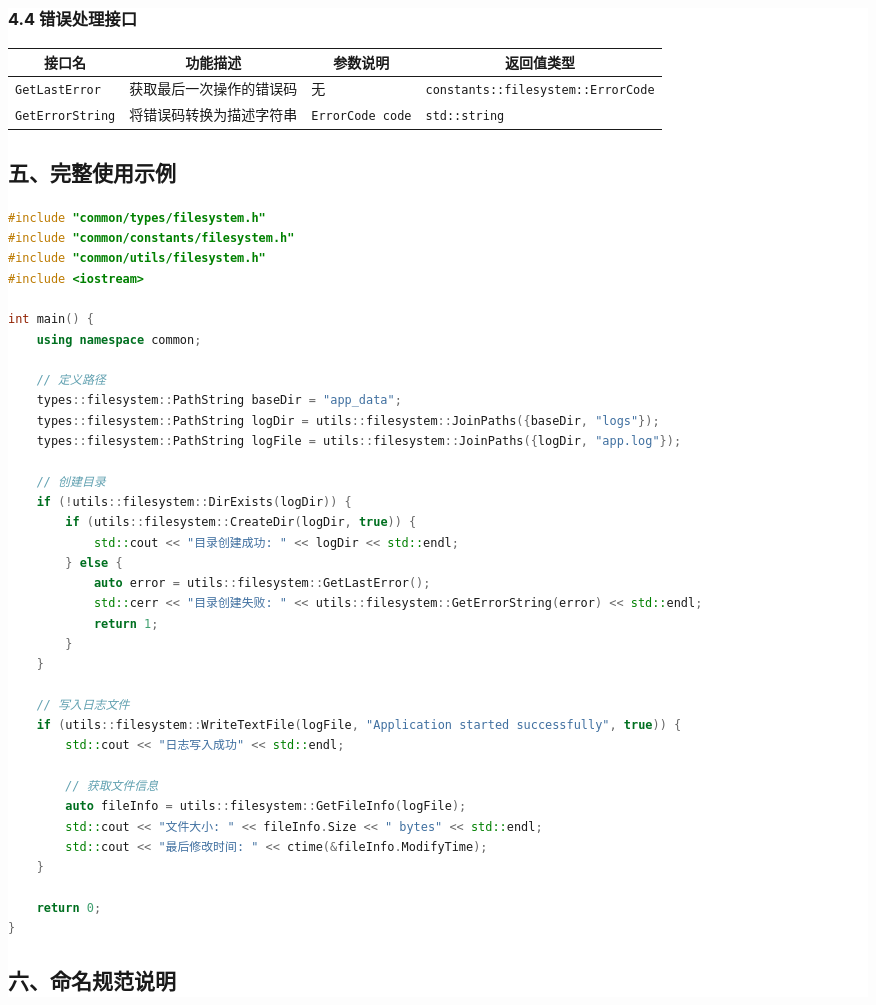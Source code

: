 ### 4.4 错误处理接口

| 接口名              | 功能描述                          | 参数说明                                  | 返回值类型                                   |
|---------------------|-----------------------------------|-------------------------------------------|----------------------------------------------|
| `GetLastError`      | 获取最后一次操作的错误码          | 无                                        | `constants::filesystem::ErrorCode`           |
| `GetErrorString`    | 将错误码转换为描述字符串          | `ErrorCode code`                          | `std::string`                                |

## 五、完整使用示例

```cpp
#include "common/types/filesystem.h"
#include "common/constants/filesystem.h"
#include "common/utils/filesystem.h"
#include <iostream>

int main() {
    using namespace common;
    
    // 定义路径
    types::filesystem::PathString baseDir = "app_data";
    types::filesystem::PathString logDir = utils::filesystem::JoinPaths({baseDir, "logs"});
    types::filesystem::PathString logFile = utils::filesystem::JoinPaths({logDir, "app.log"});

    // 创建目录
    if (!utils::filesystem::DirExists(logDir)) {
        if (utils::filesystem::CreateDir(logDir, true)) {
            std::cout << "目录创建成功: " << logDir << std::endl;
        } else {
            auto error = utils::filesystem::GetLastError();
            std::cerr << "目录创建失败: " << utils::filesystem::GetErrorString(error) << std::endl;
            return 1;
        }
    }

    // 写入日志文件
    if (utils::filesystem::WriteTextFile(logFile, "Application started successfully", true)) {
        std::cout << "日志写入成功" << std::endl;
        
        // 获取文件信息
        auto fileInfo = utils::filesystem::GetFileInfo(logFile);
        std::cout << "文件大小: " << fileInfo.Size << " bytes" << std::endl;
        std::cout << "最后修改时间: " << ctime(&fileInfo.ModifyTime);
    }

    return 0;
}
```

## 六、命名规范说明
